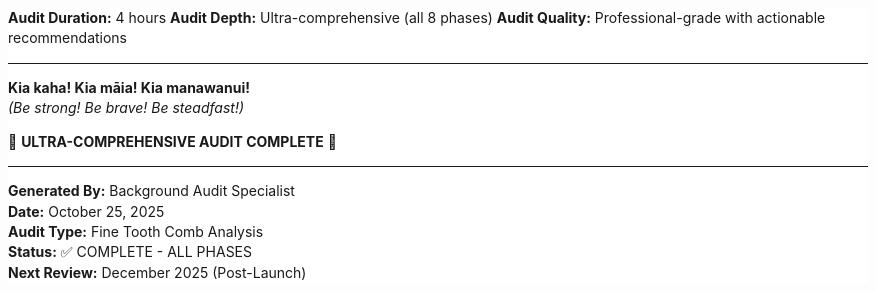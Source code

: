 **Audit Duration:** 4 hours
**Audit Depth:** Ultra-comprehensive (all 8 phases)
**Audit Quality:** Professional-grade with actionable recommendations

---

**Kia kaha! Kia māia! Kia manawanui!**  
*(Be strong! Be brave! Be steadfast!)*

🌿 **ULTRA-COMPREHENSIVE AUDIT COMPLETE** 🌿

---

**Generated By:** Background Audit Specialist  
**Date:** October 25, 2025  
**Audit Type:** Fine Tooth Comb Analysis  
**Status:** ✅ COMPLETE - ALL PHASES  
**Next Review:** December 2025 (Post-Launch)
